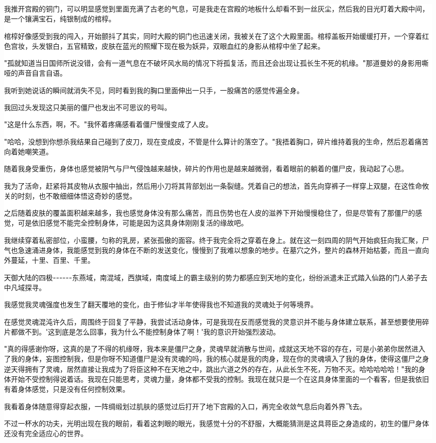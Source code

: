 

我推开宫殿的铜门，可以明显感觉到里面充满了古老的气息，可是我走在宫殿的地板什么却看不到一丝灰尘，然后我的目光盯着大殿中间，是一个镶满宝石，纯银制成的棺椁。



棺椁好像感受到我的闯入，开始颤抖了其实，同时大殿的铜门也迅速关闭，我被关在了这个大殿里面。棺椁盖板开始缓缓打开，一个穿着红色宫妆，头发银白，五官精致，皮肤在蓝光的照耀下现在极为妖异，双眼血红的身影从棺椁中坐了起来。



"孤就知道当日国师所说没错，会有一道气息在不破坏风水局的情况下将孤复活，而且还会出现让孤长生不死的机缘。"那道曼妙的身影用嘶哑的声音自言自语。



我听到她说话的瞬间就消失不见，同时看到我的胸口里面伸出一只手，一股痛苦的感觉传遍全身。



我回过头发现这只美丽的僵尸也发出不可思议的号叫。



"这是什么东西，啊，不。"我怀着疼痛感看着僵尸慢慢变成了人皮。



"哈哈，没想到你想杀我结果自己碰到了皮刀，现在变成皮，不管是什么算计的落空了。"我捂着胸口，碎片维持着我的生命，然后忍着痛苦向着她嘲笑道。



随着我身受重伤，身体也感觉被阴气与尸气侵蚀越来越快，碎片的作用也是越来越微弱，看着眼前的躺着的僵尸皮，我动起了心思。



我为了活命，赶紧将其皮物从衣服中抽出，然后用小刀将其背部划出一条裂缝。凭着自己的想法，首先向穿裤子一样穿上双腿，在这性命攸关的时刻，也不敢细细体悟这奇妙的感觉。



之后随着皮肤的覆盖面积越来越多，我也感觉身体没有那么痛苦，而且伤势也在人皮的滋养下开始慢慢稳住了，但是尽管有了那僵尸的感觉，可是依旧感觉不能完全控制身体，可能是因为这具身体刚刚复活的缘故吧。



我继续穿着私密部位，小蛮腰，匀称的乳房，紧张孤傲的面容。终于我完全将之穿着在身上。就在这一刻四周的阴气开始疯狂向我汇聚，尸气也急速涌进身体，我能感觉到我的身体在不断的发送变化，慢慢到了我难以想象的地步。在墓穴之外，整片的森林开始枯萎，而且一直向外蔓延，十里、百里、千里。



天御大陆的四极------东燕域，南混域，西旗域，南度域上的霸主级别的势力都感应到天地的变化，纷纷派遣未正式踏入仙路的门人弟子去中凡域探寻。



我感觉我灵魂强度也发生了翻天覆地的变化，由于修仙才半年使得我也不知道我的灵魂处于何等境界。



在感觉灵魂混沌许久后，周围终于回复了平静，我尝试活动身体，可是我现在反而感觉我的灵意识并不能与身体建立联系，甚至想要使用碎片都做不到。'这到底是怎么回事，我为什么不能控制身体了啊！'我的意识开始强烈波动。



"真的得感谢你呀，这真的是了不得的机缘呀，我本来是僵尸之身，灵魂早就消散与世间，成就这天地不容的存在，可是小弟弟你居然进入了我的身体，妄图控制我，但是你呀不知道僵尸是没有灵魂的吗，我的核心就是我的肉身，现在你的灵魂填入了我的身体，使得这僵尸之身逆天得拥有了灵魂，居然直接让我成为了将臣这种不在天地之中，跳出六道之外的存在，从此长生不死，万物不灭。哈哈哈哈哈！"我的身体开始不受控制得说着话。我现在只能思考，灵魂力量，身体都不受我的控制。我现在就只是一个在这具身体里面的一个看客，但是我依旧有着身体感觉，只是没有任何控制效果。



我看着身体随意得穿起衣服，一阵绸缎划过肌肤的感觉过后打开了地下宫殿的入口，再完全收敛气息后向着外界飞去。



不过一杯水的功夫，光明出现在我的眼前，看着这刺眼的眼光，我感觉十分的不舒服，大概能猜测是这具蒋臣之身造成的，初生的僵尸身体还没有完全适应心的世界。

